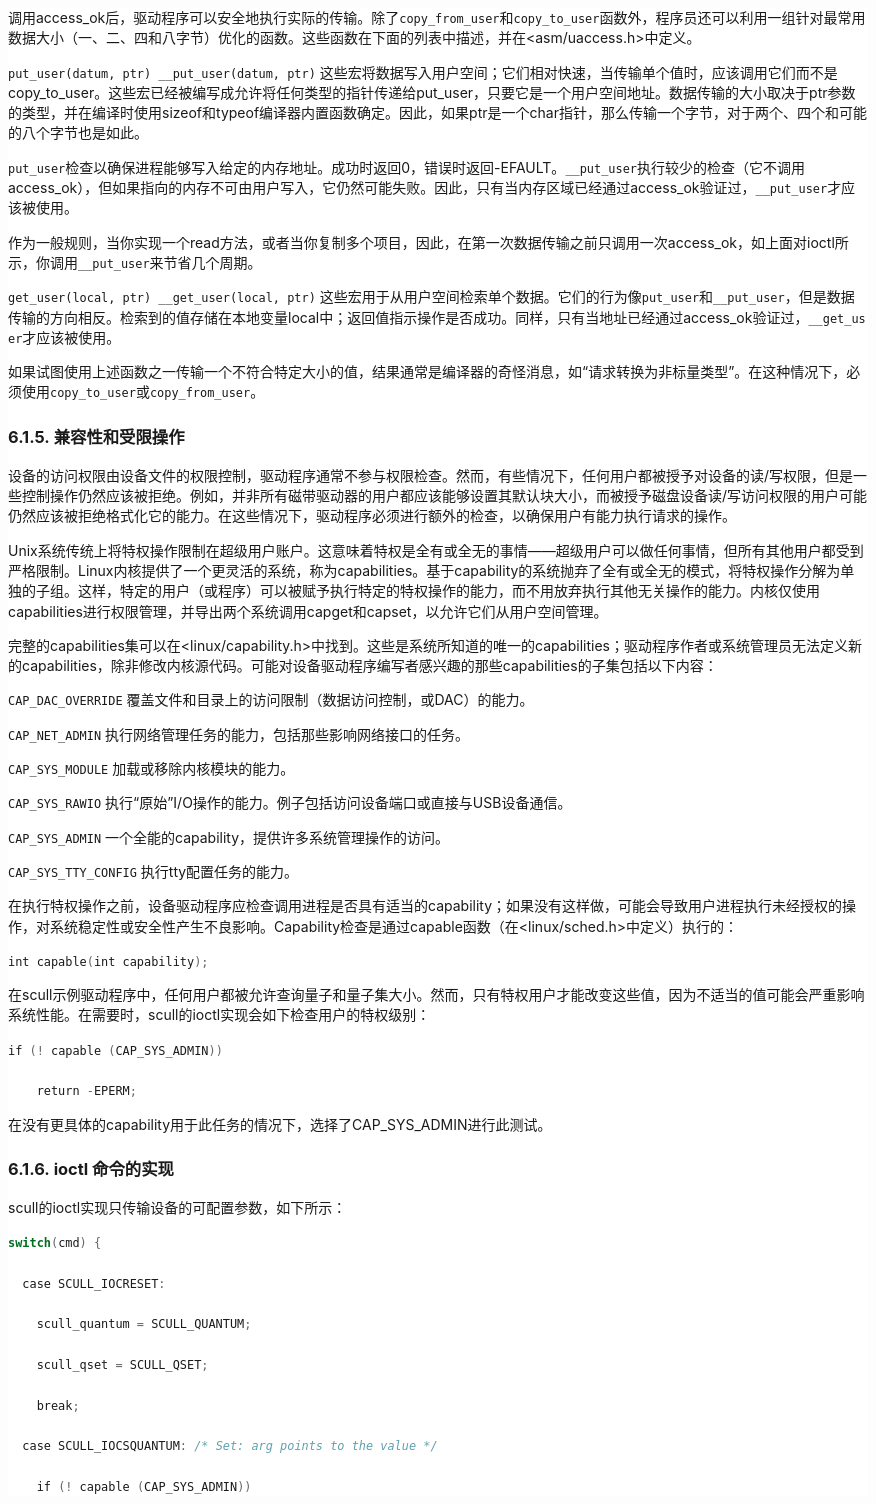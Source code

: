 调用access_ok后，驱动程序可以安全地执行实际的传输。除了`copy_from_user`和`copy_to_user`函数外，程序员还可以利用一组针对最常用数据大小（一、二、四和八字节）优化的函数。这些函数在下面的列表中描述，并在<asm/uaccess.h>中定义。

`put_user(datum, ptr) __put_user(datum, ptr)` 这些宏将数据写入用户空间；它们相对快速，当传输单个值时，应该调用它们而不是copy_to_user。这些宏已经被编写成允许将任何类型的指针传递给put_user，只要它是一个用户空间地址。数据传输的大小取决于ptr参数的类型，并在编译时使用sizeof和typeof编译器内置函数确定。因此，如果ptr是一个char指针，那么传输一个字节，对于两个、四个和可能的八个字节也是如此。

`put_user`检查以确保进程能够写入给定的内存地址。成功时返回0，错误时返回-EFAULT。`__put_user`执行较少的检查（它不调用access_ok），但如果指向的内存不可由用户写入，它仍然可能失败。因此，只有当内存区域已经通过access_ok验证过，`__put_user`才应该被使用。

作为一般规则，当你实现一个read方法，或者当你复制多个项目，因此，在第一次数据传输之前只调用一次access_ok，如上面对ioctl所示，你调用`__put_user`来节省几个周期。

`get_user(local, ptr) __get_user(local, ptr)` 这些宏用于从用户空间检索单个数据。它们的行为像`put_user`和`__put_user`，但是数据传输的方向相反。检索到的值存储在本地变量local中；返回值指示操作是否成功。同样，只有当地址已经通过access_ok验证过，`__get_user`才应该被使用。

如果试图使用上述函数之一传输一个不符合特定大小的值，结果通常是编译器的奇怪消息，如“请求转换为非标量类型”。在这种情况下，必须使用`copy_to_user`或`copy_from_user`。
### 6.1.5. 兼容性和受限操作
设备的访问权限由设备文件的权限控制，驱动程序通常不参与权限检查。然而，有些情况下，任何用户都被授予对设备的读/写权限，但是一些控制操作仍然应该被拒绝。例如，并非所有磁带驱动器的用户都应该能够设置其默认块大小，而被授予磁盘设备读/写访问权限的用户可能仍然应该被拒绝格式化它的能力。在这些情况下，驱动程序必须进行额外的检查，以确保用户有能力执行请求的操作。

Unix系统传统上将特权操作限制在超级用户账户。这意味着特权是全有或全无的事情——超级用户可以做任何事情，但所有其他用户都受到严格限制。Linux内核提供了一个更灵活的系统，称为capabilities。基于capability的系统抛弃了全有或全无的模式，将特权操作分解为单独的子组。这样，特定的用户（或程序）可以被赋予执行特定的特权操作的能力，而不用放弃执行其他无关操作的能力。内核仅使用capabilities进行权限管理，并导出两个系统调用capget和capset，以允许它们从用户空间管理。

完整的capabilities集可以在<linux/capability.h>中找到。这些是系统所知道的唯一的capabilities；驱动程序作者或系统管理员无法定义新的capabilities，除非修改内核源代码。可能对设备驱动程序编写者感兴趣的那些capabilities的子集包括以下内容：

`CAP_DAC_OVERRIDE` 覆盖文件和目录上的访问限制（数据访问控制，或DAC）的能力。

`CAP_NET_ADMIN` 执行网络管理任务的能力，包括那些影响网络接口的任务。

`CAP_SYS_MODULE` 加载或移除内核模块的能力。

`CAP_SYS_RAWIO` 执行“原始”I/O操作的能力。例子包括访问设备端口或直接与USB设备通信。

`CAP_SYS_ADMIN` 一个全能的capability，提供许多系统管理操作的访问。

`CAP_SYS_TTY_CONFIG` 执行tty配置任务的能力。

在执行特权操作之前，设备驱动程序应检查调用进程是否具有适当的capability；如果没有这样做，可能会导致用户进程执行未经授权的操作，对系统稳定性或安全性产生不良影响。Capability检查是通过capable函数（在<linux/sched.h>中定义）执行的：
```c
int capable(int capability);
```
在scull示例驱动程序中，任何用户都被允许查询量子和量子集大小。然而，只有特权用户才能改变这些值，因为不适当的值可能会严重影响系统性能。在需要时，scull的ioctl实现会如下检查用户的特权级别：
```c
if (! capable (CAP_SYS_ADMIN))

    return -EPERM;
```
在没有更具体的capability用于此任务的情况下，选择了CAP_SYS_ADMIN进行此测试。
### 6.1.6. ioctl 命令的实现
scull的ioctl实现只传输设备的可配置参数，如下所示：
```c
switch(cmd) {

  case SCULL_IOCRESET:

    scull_quantum = SCULL_QUANTUM;

    scull_qset = SCULL_QSET;

    break;

  case SCULL_IOCSQUANTUM: /* Set: arg points to the value */

    if (! capable (CAP_SYS_ADMIN))

```